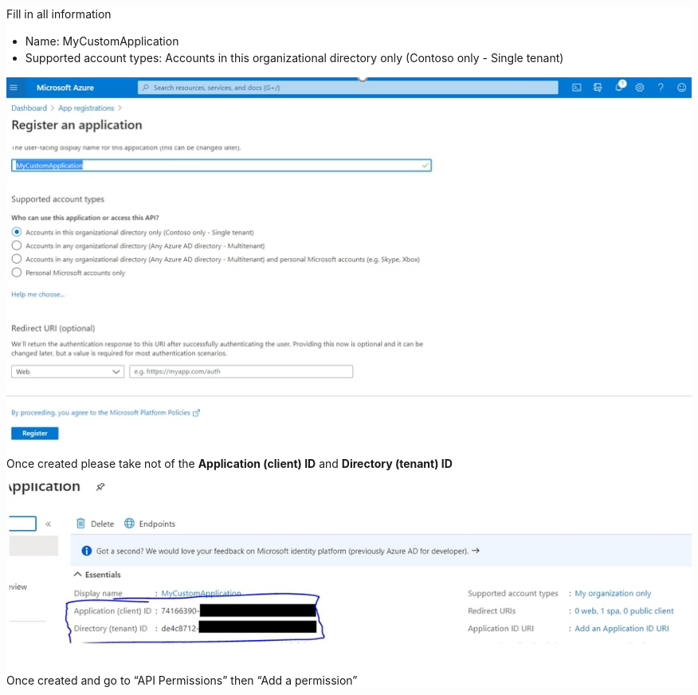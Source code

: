 Fill in all information

- Name: MyCustomApplication
- Supported account types: Accounts in this organizational directory only (Contoso only - Single tenant)

![Site Setting to the site](./images/implicitflow/2.jpg)

Once created please take not of the **Application (client) ID** and **Directory (tenant) ID**

![Site Setting to the site](./images/implicitflow/3.jpg)

Once created and go to “API Permissions” then “Add a permission”
